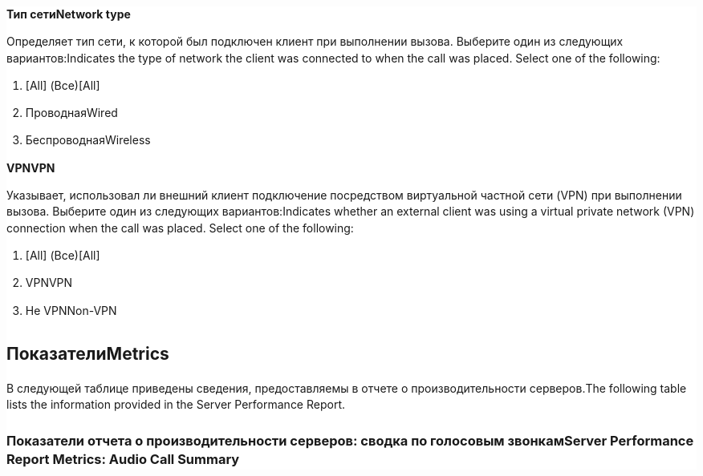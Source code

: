 </tr>
<tr class="even">
<td><p><span data-ttu-id="b9afe-181"><strong>Тип сети</strong></span><span class="sxs-lookup"><span data-stu-id="b9afe-181"><strong>Network type</strong></span></span></p></td>
<td><p><span data-ttu-id="b9afe-p113">Определяет тип сети, к которой был подключен клиент при выполнении вызова. Выберите один из следующих вариантов:</span><span class="sxs-lookup"><span data-stu-id="b9afe-p113">Indicates the type of network the client was connected to when the call was placed. Select one of the following:</span></span></p>
<ol>
<li><p><span data-ttu-id="b9afe-184">[All] (Все)</span><span class="sxs-lookup"><span data-stu-id="b9afe-184">[All]</span></span></p></li>
<li><p><span data-ttu-id="b9afe-185">Проводная</span><span class="sxs-lookup"><span data-stu-id="b9afe-185">Wired</span></span></p></li>
<li><p><span data-ttu-id="b9afe-186">Беспроводная</span><span class="sxs-lookup"><span data-stu-id="b9afe-186">Wireless</span></span></p></li>
</ol></td>
</tr>
<tr class="odd">
<td><p><span data-ttu-id="b9afe-187"><strong>VPN</strong></span><span class="sxs-lookup"><span data-stu-id="b9afe-187"><strong>VPN</strong></span></span></p></td>
<td><p><span data-ttu-id="b9afe-p114">Указывает, использовал ли внешний клиент подключение посредством виртуальной частной сети (VPN) при выполнении вызова. Выберите один из следующих вариантов:</span><span class="sxs-lookup"><span data-stu-id="b9afe-p114">Indicates whether an external client was using a virtual private network (VPN) connection when the call was placed. Select one of the following:</span></span></p>
<ol>
<li><p><span data-ttu-id="b9afe-190">[All] (Все)</span><span class="sxs-lookup"><span data-stu-id="b9afe-190">[All]</span></span></p></li>
<li><p><span data-ttu-id="b9afe-191">VPN</span><span class="sxs-lookup"><span data-stu-id="b9afe-191">VPN</span></span></p></li>
<li><p><span data-ttu-id="b9afe-192">Не VPN</span><span class="sxs-lookup"><span data-stu-id="b9afe-192">Non-VPN</span></span></p></li>
</ol></td>
</tr>
</tbody>
</table>


</div>

<div>

## <a name="metrics"></a><span data-ttu-id="b9afe-193">Показатели</span><span class="sxs-lookup"><span data-stu-id="b9afe-193">Metrics</span></span>

<span data-ttu-id="b9afe-194">В следующей таблице приведены сведения, предоставляемы в отчете о производительности серверов.</span><span class="sxs-lookup"><span data-stu-id="b9afe-194">The following table lists the information provided in the Server Performance Report.</span></span>

### <a name="server-performance-report-metrics-audio-call-summary"></a><span data-ttu-id="b9afe-195">Показатели отчета о производительности серверов: сводка по голосовым звонкам</span><span class="sxs-lookup"><span data-stu-id="b9afe-195">Server Performance Report Metrics: Audio Call Summary</span></span>
